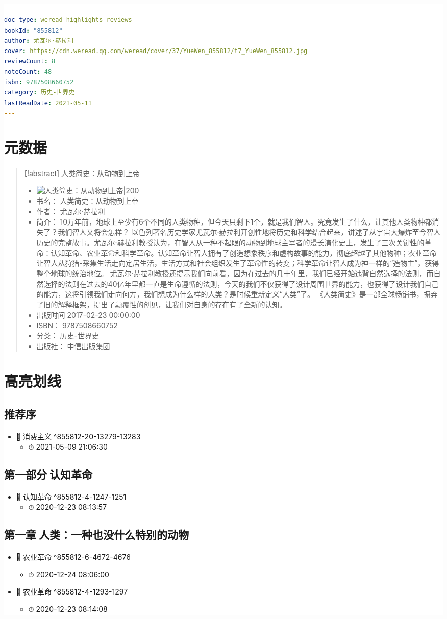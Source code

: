 ```yaml
---
doc_type: weread-highlights-reviews
bookId: "855812"
author: 尤瓦尔·赫拉利
cover: https://cdn.weread.qq.com/weread/cover/37/YueWen_855812/t7_YueWen_855812.jpg
reviewCount: 8
noteCount: 48
isbn: 9787508660752
category: 历史-世界史
lastReadDate: 2021-05-11
---
```

# 元数据
> [!abstract] 人类简史：从动物到上帝
> - ![ 人类简史：从动物到上帝|200](https://cdn.weread.qq.com/weread/cover/37/YueWen_855812/t7_YueWen_855812.jpg)
> - 书名： 人类简史：从动物到上帝
> - 作者： 尤瓦尔·赫拉利
> - 简介： 10万年前，地球上至少有6个不同的人类物种，但今天只剩下1个，就是我们智人。究竟发生了什么，让其他人类物种都消失了？我们智人又将会怎样？ 以色列著名历史学家尤瓦尔·赫拉利开创性地将历史和科学结合起来，讲述了从宇宙大爆炸至今智人历史的完整故事。尤瓦尔·赫拉利教授认为，在智人从一种不起眼的动物到地球主宰者的漫长演化史上，发生了三次关键性的革命：认知革命、农业革命和科学革命。认知革命让智人拥有了创造想象秩序和虚构故事的能力，彻底超越了其他物种；农业革命让智人从狩猎-采集生活走向定居生活，生活方式和社会组织发生了革命性的转变；科学革命让智人成为神一样的“造物主”，获得整个地球的统治地位。 尤瓦尔·赫拉利教授还提示我们向前看，因为在过去的几十年里，我们已经开始违背自然选择的法则，而自然选择的法则在过去的40亿年里都一直是生命遵循的法则，今天的我们不仅获得了设计周围世界的能力，也获得了设计我们自己的能力，这将引领我们走向何方，我们想成为什么样的人类？是时候重新定义“人类”了。 《人类简史》是一部全球畅销书，摒弃了旧的解释框架，提出了颠覆性的创见，让我们对自身的存在有了全新的认知。
> - 出版时间 2017-02-23 00:00:00
> - ISBN： 9787508660752
> - 分类： 历史-世界史
> - 出版社： 中信出版集团

# 高亮划线

## 推荐序


- 📌 消费主义 ^855812-20-13279-13283
    - ⏱ 2021-05-09 21:06:30 
## 第一部分 认知革命


- 📌 认知革命 ^855812-4-1247-1251
    - ⏱ 2020-12-23 08:13:57 
## 第一章 人类：一种也没什么特别的动物


- 📌 农业革命 ^855812-6-4672-4676
    - ⏱ 2020-12-24 08:06:00 

- 📌 农业革命 ^855812-4-1293-1297
    - ⏱ 2020-12-23 08:14:08 
